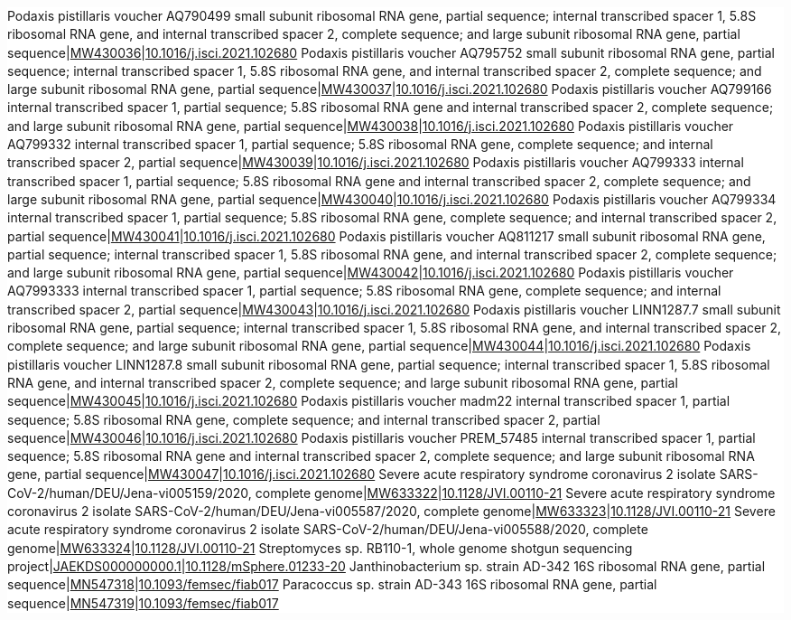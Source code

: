 Podaxis pistillaris voucher AQ790499 small subunit ribosomal RNA gene, partial sequence; internal transcribed spacer 1, 5.8S ribosomal RNA gene, and internal transcribed spacer 2, complete sequence; and large subunit ribosomal RNA gene, partial sequence|[MW430036](https://www.ncbi.nlm.nih.gov/nuccore/MW430036)|[10.1016/j.isci.2021.102680](https://doi.org/10.1016/j.isci.2021.102680)
Podaxis pistillaris voucher AQ795752 small subunit ribosomal RNA gene, partial sequence; internal transcribed spacer 1, 5.8S ribosomal RNA gene, and internal transcribed spacer 2, complete sequence; and large subunit ribosomal RNA gene, partial sequence|[MW430037](https://www.ncbi.nlm.nih.gov/nuccore/MW430037)|[10.1016/j.isci.2021.102680](https://doi.org/10.1016/j.isci.2021.102680)
Podaxis pistillaris voucher AQ799166 internal transcribed spacer 1, partial sequence; 5.8S ribosomal RNA gene and internal transcribed spacer 2, complete sequence; and large subunit ribosomal RNA gene, partial sequence|[MW430038](https://www.ncbi.nlm.nih.gov/nuccore/MW430038)|[10.1016/j.isci.2021.102680](https://doi.org/10.1016/j.isci.2021.102680)
Podaxis pistillaris voucher AQ799332 internal transcribed spacer 1, partial sequence; 5.8S ribosomal RNA gene, complete sequence; and internal transcribed spacer 2, partial sequence|[MW430039](https://www.ncbi.nlm.nih.gov/nuccore/MW430039)|[10.1016/j.isci.2021.102680](https://doi.org/10.1016/j.isci.2021.102680)
Podaxis pistillaris voucher AQ799333 internal transcribed spacer 1, partial sequence; 5.8S ribosomal RNA gene and internal transcribed spacer 2, complete sequence; and large subunit ribosomal RNA gene, partial sequence|[MW430040](https://www.ncbi.nlm.nih.gov/nuccore/MW430040)|[10.1016/j.isci.2021.102680](https://doi.org/10.1016/j.isci.2021.102680)
Podaxis pistillaris voucher AQ799334 internal transcribed spacer 1, partial sequence; 5.8S ribosomal RNA gene, complete sequence; and internal transcribed spacer 2, partial sequence|[MW430041](https://www.ncbi.nlm.nih.gov/nuccore/MW430041)|[10.1016/j.isci.2021.102680](https://doi.org/10.1016/j.isci.2021.102680)
Podaxis pistillaris voucher AQ811217 small subunit ribosomal RNA gene, partial sequence; internal transcribed spacer 1, 5.8S ribosomal RNA gene, and internal transcribed spacer 2, complete sequence; and large subunit ribosomal RNA gene, partial sequence|[MW430042](https://www.ncbi.nlm.nih.gov/nuccore/MW430042)|[10.1016/j.isci.2021.102680](https://doi.org/10.1016/j.isci.2021.102680)
Podaxis pistillaris voucher AQ7993333 internal transcribed spacer 1, partial sequence; 5.8S ribosomal RNA gene, complete sequence; and internal transcribed spacer 2, partial sequence|[MW430043](https://www.ncbi.nlm.nih.gov/nuccore/MW430043)|[10.1016/j.isci.2021.102680](https://doi.org/10.1016/j.isci.2021.102680)
Podaxis pistillaris voucher LINN1287.7 small subunit ribosomal RNA gene, partial sequence; internal transcribed spacer 1, 5.8S ribosomal RNA gene, and internal transcribed spacer 2, complete sequence; and large subunit ribosomal RNA gene, partial sequence|[MW430044](https://www.ncbi.nlm.nih.gov/nuccore/MW430044)|[10.1016/j.isci.2021.102680](https://doi.org/10.1016/j.isci.2021.102680)
Podaxis pistillaris voucher LINN1287.8 small subunit ribosomal RNA gene, partial sequence; internal transcribed spacer 1, 5.8S ribosomal RNA gene, and internal transcribed spacer 2, complete sequence; and large subunit ribosomal RNA gene, partial sequence|[MW430045](https://www.ncbi.nlm.nih.gov/nuccore/MW430045)|[10.1016/j.isci.2021.102680](https://doi.org/10.1016/j.isci.2021.102680)
Podaxis pistillaris voucher madm22 internal transcribed spacer 1, partial sequence; 5.8S ribosomal RNA gene, complete sequence; and internal transcribed spacer 2, partial sequence|[MW430046](https://www.ncbi.nlm.nih.gov/nuccore/MW430046)|[10.1016/j.isci.2021.102680](https://doi.org/10.1016/j.isci.2021.102680)
Podaxis pistillaris voucher PREM_57485 internal transcribed spacer 1, partial sequence; 5.8S ribosomal RNA gene and internal transcribed spacer 2, complete sequence; and large subunit ribosomal RNA gene, partial sequence|[MW430047](https://www.ncbi.nlm.nih.gov/nuccore/MW430047)|[10.1016/j.isci.2021.102680](https://doi.org/10.1016/j.isci.2021.102680)
Severe acute respiratory syndrome coronavirus 2 isolate SARS-CoV-2/human/DEU/Jena-vi005159/2020, complete genome|[MW633322](https://www.ncbi.nlm.nih.gov/nuccore/MW633322)|[10.1128/JVI.00110-21](https://doi.org/10.1128/JVI.00110-21)
Severe acute respiratory syndrome coronavirus 2 isolate SARS-CoV-2/human/DEU/Jena-vi005587/2020, complete genome|[MW633323](https://www.ncbi.nlm.nih.gov/nuccore/MW633323)|[10.1128/JVI.00110-21](https://doi.org/10.1128/JVI.00110-21)
Severe acute respiratory syndrome coronavirus 2 isolate SARS-CoV-2/human/DEU/Jena-vi005588/2020, complete genome|[MW633324](https://www.ncbi.nlm.nih.gov/nuccore/MW633324)|[10.1128/JVI.00110-21](https://doi.org/10.1128/JVI.00110-21)
Streptomyces sp. RB110-1, whole genome shotgun sequencing project|[JAEKDS000000000.1](https://www.ncbi.nlm.nih.gov/nuccore/JAEKDS000000000.1)|[10.1128/mSphere.01233-20](https://doi.org/10.1128/mSphere.01233-20)
Janthinobacterium sp. strain AD-342 16S ribosomal RNA gene, partial sequence|[MN547318](https://www.ncbi.nlm.nih.gov/nuccore/MN547318)|[10.1093/femsec/fiab017](https://doi.org/10.1093/femsec/fiab017)
Paracoccus sp. strain AD-343 16S ribosomal RNA gene, partial sequence|[MN547319](https://www.ncbi.nlm.nih.gov/nuccore/MN547319)|[10.1093/femsec/fiab017](https://doi.org/10.1093/femsec/fiab017)